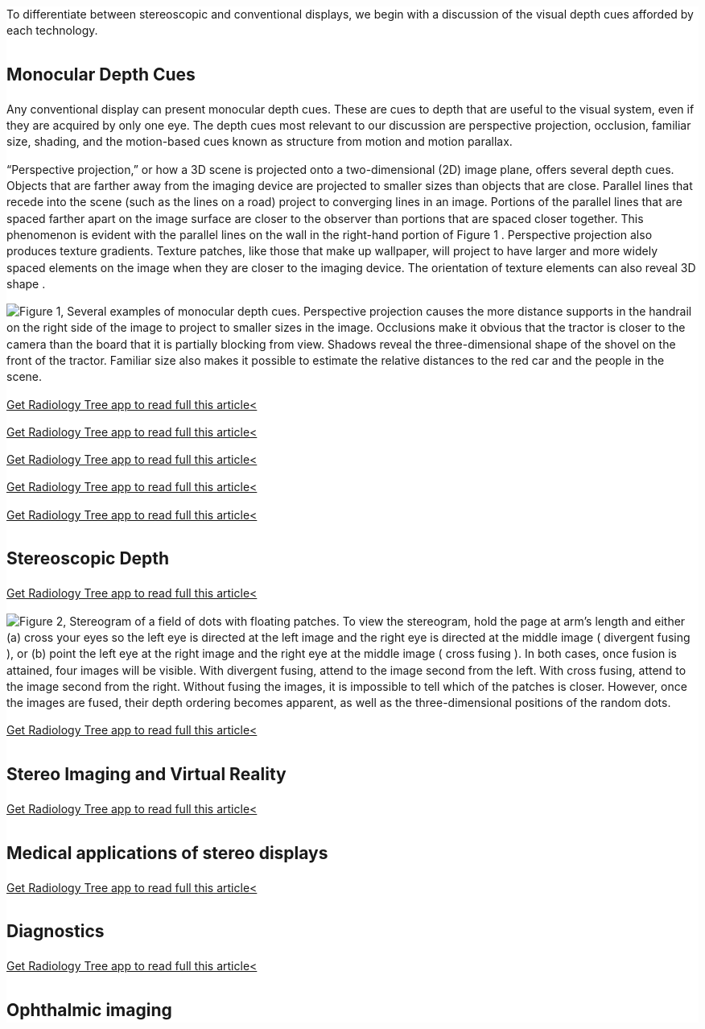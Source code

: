 To differentiate between stereoscopic and conventional displays, we begin with a discussion of the visual depth cues afforded by each technology.

## Monocular Depth Cues

Any conventional display can present monocular depth cues. These are cues to depth that are useful to the visual system, even if they are acquired by only one eye. The depth cues most relevant to our discussion are perspective projection, occlusion, familiar size, shading, and the motion-based cues known as structure from motion and motion parallax.

“Perspective projection,” or how a 3D scene is projected onto a two-dimensional (2D) image plane, offers several depth cues. Objects that are farther away from the imaging device are projected to smaller sizes than objects that are close. Parallel lines that recede into the scene (such as the lines on a road) project to converging lines in an image. Portions of the parallel lines that are spaced farther apart on the image surface are closer to the observer than portions that are spaced closer together. This phenomenon is evident with the parallel lines on the wall in the right-hand portion of  Figure 1 . Perspective projection also produces texture gradients. Texture patches, like those that make up wallpaper, will project to have larger and more widely spaced elements on the image when they are closer to the imaging device. The orientation of texture elements can also reveal 3D shape .

![Figure 1, Several examples of monocular depth cues. Perspective projection causes the more distance supports in the handrail on the right side of the image to project to smaller sizes in the image. Occlusions make it obvious that the tractor is closer to the camera than the board that it is partially blocking from view. Shadows reveal the three-dimensional shape of the shovel on the front of the tractor. Familiar size also makes it possible to estimate the relative distances to the red car and the people in the scene.](https://storage.googleapis.com/dl.dentistrykey.com/clinical/AGuidetoStereoscopic3DDisplaysinMedicine/0_1s20S1076633211002030.jpg)

[Get Radiology Tree app to read full this article<](https://clinicalpub.com/app)

[Get Radiology Tree app to read full this article<](https://clinicalpub.com/app)

[Get Radiology Tree app to read full this article<](https://clinicalpub.com/app)

[Get Radiology Tree app to read full this article<](https://clinicalpub.com/app)

[Get Radiology Tree app to read full this article<](https://clinicalpub.com/app)

## Stereoscopic Depth

[Get Radiology Tree app to read full this article<](https://clinicalpub.com/app)

![Figure 2, Stereogram of a field of dots with floating patches. To view the stereogram, hold the page at arm’s length and either (a) cross your eyes so the left eye is directed at the left image and the right eye is directed at the middle image ( divergent fusing ), or (b) point the left eye at the right image and the right eye at the middle image ( cross fusing ). In both cases, once fusion is attained, four images will be visible. With divergent fusing, attend to the image second from the left. With cross fusing, attend to the image second from the right. Without fusing the images, it is impossible to tell which of the patches is closer. However, once the images are fused, their depth ordering becomes apparent, as well as the three-dimensional positions of the random dots.](https://storage.googleapis.com/dl.dentistrykey.com/clinical/AGuidetoStereoscopic3DDisplaysinMedicine/1_1s20S1076633211002030.jpg)

[Get Radiology Tree app to read full this article<](https://clinicalpub.com/app)

## Stereo Imaging and Virtual Reality

[Get Radiology Tree app to read full this article<](https://clinicalpub.com/app)

## Medical applications of stereo displays

[Get Radiology Tree app to read full this article<](https://clinicalpub.com/app)

## Diagnostics

[Get Radiology Tree app to read full this article<](https://clinicalpub.com/app)

## Ophthalmic imaging
